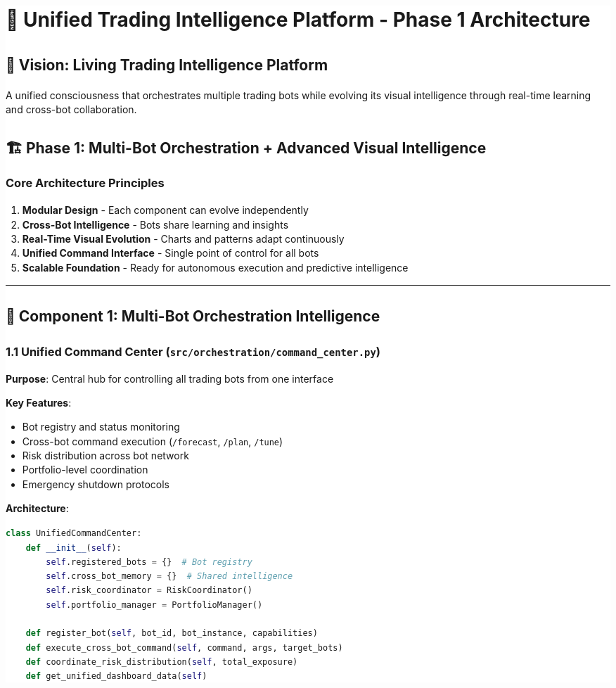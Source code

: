 # 🧠 Unified Trading Intelligence Platform - Phase 1 Architecture

## 🎯 Vision: Living Trading Intelligence Platform

A unified consciousness that orchestrates multiple trading bots while evolving its visual intelligence through real-time learning and cross-bot collaboration.

## 🏗️ Phase 1: Multi-Bot Orchestration + Advanced Visual Intelligence

### Core Architecture Principles

1. **Modular Design** - Each component can evolve independently
2. **Cross-Bot Intelligence** - Bots share learning and insights
3. **Real-Time Visual Evolution** - Charts and patterns adapt continuously
4. **Unified Command Interface** - Single point of control for all bots
5. **Scalable Foundation** - Ready for autonomous execution and predictive intelligence

---

## 🤖 Component 1: Multi-Bot Orchestration Intelligence

### 1.1 Unified Command Center (`src/orchestration/command_center.py`)

**Purpose**: Central hub for controlling all trading bots from one interface

**Key Features**:
- Bot registry and status monitoring
- Cross-bot command execution (`/forecast`, `/plan`, `/tune`)
- Risk distribution across bot network
- Portfolio-level coordination
- Emergency shutdown protocols

**Architecture**:
```python
class UnifiedCommandCenter:
    def __init__(self):
        self.registered_bots = {}  # Bot registry
        self.cross_bot_memory = {}  # Shared intelligence
        self.risk_coordinator = RiskCoordinator()
        self.portfolio_manager = PortfolioManager()
    
    def register_bot(self, bot_id, bot_instance, capabilities)
    def execute_cross_bot_command(self, command, args, target_bots)
    def coordinate_risk_distribution(self, total_exposure)
    def get_unified_dashboard_data(self)
```
